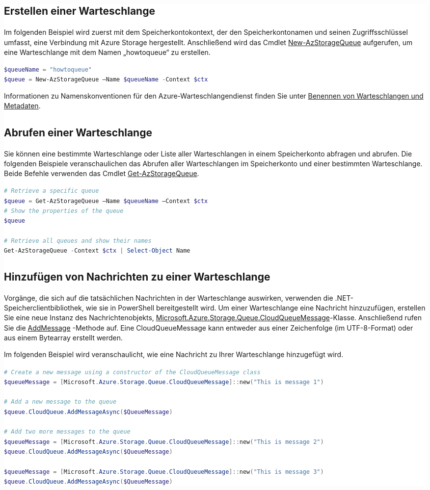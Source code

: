 ## <a name="create-a-queue"></a>Erstellen einer Warteschlange

Im folgenden Beispiel wird zuerst mit dem Speicherkontokontext, der den Speicherkontonamen und seinen Zugriffsschlüssel umfasst, eine Verbindung mit Azure Storage hergestellt. Anschließend wird das Cmdlet [New-AzStorageQueue](/powershell/module/az.storage/New-AzStorageQueue) aufgerufen, um eine Warteschlange mit dem Namen „howtoqueue“ zu erstellen.

```powershell
$queueName = "howtoqueue"
$queue = New-AzStorageQueue –Name $queueName -Context $ctx
```

Informationen zu Namenskonventionen für den Azure-Warteschlangendienst finden Sie unter [Benennen von Warteschlangen und Metadaten](https://msdn.microsoft.com/library/azure/dd179349.aspx).

## <a name="retrieve-a-queue"></a>Abrufen einer Warteschlange

Sie können eine bestimmte Warteschlange oder Liste aller Warteschlangen in einem Speicherkonto abfragen und abrufen. Die folgenden Beispiele veranschaulichen das Abrufen aller Warteschlangen im Speicherkonto und einer bestimmten Warteschlange. Beide Befehle verwenden das Cmdlet [Get-AzStorageQueue](/powershell/module/az.storage/Get-AzStorageQueue).

```powershell
# Retrieve a specific queue
$queue = Get-AzStorageQueue –Name $queueName –Context $ctx
# Show the properties of the queue
$queue

# Retrieve all queues and show their names
Get-AzStorageQueue -Context $ctx | Select-Object Name
```

## <a name="add-a-message-to-a-queue"></a>Hinzufügen von Nachrichten zu einer Warteschlange

Vorgänge, die sich auf die tatsächlichen Nachrichten in der Warteschlange auswirken, verwenden die .NET-Speicherclientbibliothek, wie sie in PowerShell bereitgestellt wird. Um einer Warteschlange eine Nachricht hinzuzufügen, erstellen Sie eine neue Instanz des Nachrichtenobjekts, [Microsoft.Azure.Storage.Queue.CloudQueueMessage](https://docs.microsoft.com/java/api/com.microsoft.azure.storage.queue.cloudqueuemessage)-Klasse. Anschließend rufen Sie die [AddMessage](https://docs.microsoft.com/java/api/com.microsoft.azure.storage.queue.cloudqueue.addmessage) -Methode auf. Eine CloudQueueMessage kann entweder aus einer Zeichenfolge (im UTF-8-Format) oder aus einem Bytearray erstellt werden.

Im folgenden Beispiel wird veranschaulicht, wie eine Nachricht zu Ihrer Warteschlange hinzugefügt wird.

```powershell
# Create a new message using a constructor of the CloudQueueMessage class
$queueMessage = [Microsoft.Azure.Storage.Queue.CloudQueueMessage]::new("This is message 1")

# Add a new message to the queue
$queue.CloudQueue.AddMessageAsync($QueueMessage)

# Add two more messages to the queue
$queueMessage = [Microsoft.Azure.Storage.Queue.CloudQueueMessage]::new("This is message 2")
$queue.CloudQueue.AddMessageAsync($QueueMessage)

$queueMessage = [Microsoft.Azure.Storage.Queue.CloudQueueMessage]::new("This is message 3")
$queue.CloudQueue.AddMessageAsync($QueueMessage)
```
